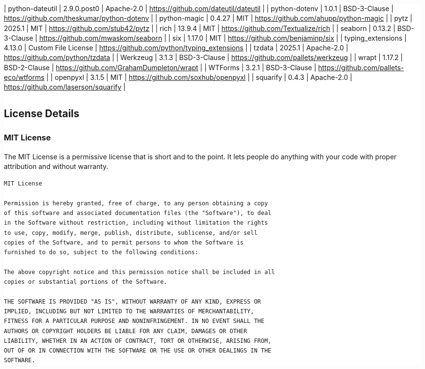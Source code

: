 | python-dateutil | 2.9.0.post0 | Apache-2.0 | https://github.com/dateutil/dateutil |
| python-dotenv | 1.0.1 | BSD-3-Clause | https://github.com/theskumar/python-dotenv |
| python-magic | 0.4.27 | MIT | https://github.com/ahupp/python-magic |
| pytz | 2025.1 | MIT | https://github.com/stub42/pytz |
| rich | 13.9.4 | MIT | https://github.com/Textualize/rich |
| seaborn | 0.13.2 | BSD-3-Clause | https://github.com/mwaskom/seaborn |
| six | 1.17.0 | MIT | https://github.com/benjaminp/six |
| typing_extensions | 4.13.0 | Custom File License | https://github.com/python/typing_extensions |
| tzdata | 2025.1 | Apache-2.0 | https://github.com/python/tzdata |
| Werkzeug | 3.1.3 | BSD-3-Clause | https://github.com/pallets/werkzeug |
| wrapt | 1.17.2 | BSD-2-Clause | https://github.com/GrahamDumpleton/wrapt |
| WTForms | 3.2.1 | BSD-3-Clause | https://github.com/pallets-eco/wtforms |
| openpyxl | 3.1.5 | MIT | https://github.com/soxhub/openpyxl |
| squarify | 0.4.3 | Apache-2.0 | https://github.com/laserson/squarify |

## License Details

### MIT License

The MIT License is a permissive license that is short and to the point. It lets people do anything with your code with proper attribution and without warranty.

```
MIT License

Permission is hereby granted, free of charge, to any person obtaining a copy
of this software and associated documentation files (the "Software"), to deal
in the Software without restriction, including without limitation the rights
to use, copy, modify, merge, publish, distribute, sublicense, and/or sell
copies of the Software, and to permit persons to whom the Software is
furnished to do so, subject to the following conditions:

The above copyright notice and this permission notice shall be included in all
copies or substantial portions of the Software.

THE SOFTWARE IS PROVIDED "AS IS", WITHOUT WARRANTY OF ANY KIND, EXPRESS OR
IMPLIED, INCLUDING BUT NOT LIMITED TO THE WARRANTIES OF MERCHANTABILITY,
FITNESS FOR A PARTICULAR PURPOSE AND NONINFRINGEMENT. IN NO EVENT SHALL THE
AUTHORS OR COPYRIGHT HOLDERS BE LIABLE FOR ANY CLAIM, DAMAGES OR OTHER
LIABILITY, WHETHER IN AN ACTION OF CONTRACT, TORT OR OTHERWISE, ARISING FROM,
OUT OF OR IN CONNECTION WITH THE SOFTWARE OR THE USE OR OTHER DEALINGS IN THE
SOFTWARE.
```
